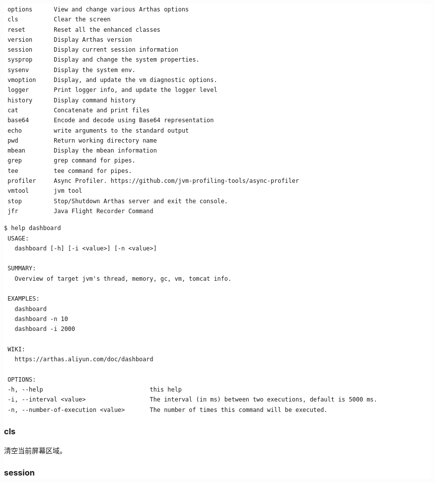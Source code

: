 ```shell
 options      View and change various Arthas options
 cls          Clear the screen
 reset        Reset all the enhanced classes
 version      Display Arthas version
 session      Display current session information
 sysprop      Display and change the system properties.
 sysenv       Display the system env.
 vmoption     Display, and update the vm diagnostic options.
 logger       Print logger info, and update the logger level
 history      Display command history
 cat          Concatenate and print files
 base64       Encode and decode using Base64 representation
 echo         write arguments to the standard output
 pwd          Return working directory name
 mbean        Display the mbean information
 grep         grep command for pipes.
 tee          tee command for pipes.
 profiler     Async Profiler. https://github.com/jvm-profiling-tools/async-profiler
 vmtool       jvm tool
 stop         Stop/Shutdown Arthas server and exit the console.
 jfr          Java Flight Recorder Command
```

```shell
$ help dashboard
 USAGE:
   dashboard [-h] [-i <value>] [-n <value>]

 SUMMARY:
   Overview of target jvm's thread, memory, gc, vm, tomcat info.

 EXAMPLES:
   dashboard
   dashboard -n 10
   dashboard -i 2000

 WIKI:
   https://arthas.aliyun.com/doc/dashboard

 OPTIONS:
 -h, --help                              this help
 -i, --interval <value>                  The interval (in ms) between two executions, default is 5000 ms.
 -n, --number-of-execution <value>       The number of times this command will be executed.
```

### cls

清空当前屏幕区域。

### session
